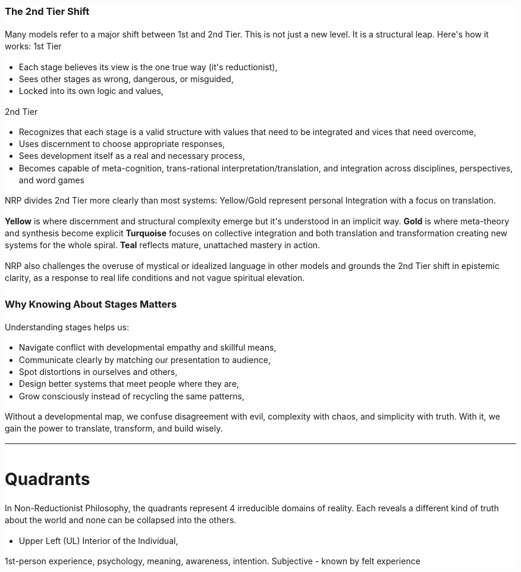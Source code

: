 
### **The 2nd Tier Shift**
Many models refer to a major shift between 1st and 2nd Tier. This is not just a new level. It is a structural leap. Here's how it works: 1st Tier

- Each stage believes its view is the one true way (it's reductionist),
- Sees other stages as wrong, dangerous, or misguided,
- Locked into its own logic and values,

2nd Tier
- Recognizes that each stage is a valid structure with values that need to be integrated and vices that need overcome,
- Uses discernment to choose appropriate responses,
- Sees development itself as a real and necessary process,
- Becomes capable of meta-cognition, trans-rational interpretation/translation, and integration across disciplines, perspectives, and word games 

NRP divides 2nd Tier more clearly than most systems: Yellow/Gold represent personal Integration with a focus on translation.

**Yellow** is where discernment and structural complexity emerge but it's understood in an implicit way.
**Gold** is where meta-theory and synthesis become explicit
**Turquoise** focuses on collective integration and both translation and transformation creating new systems for the whole spiral. 
**Teal** reflects mature, unattached mastery in action. 

NRP also challenges the overuse of mystical or idealized language in other models and grounds the 2nd Tier shift in epistemic clarity, as a response to real life conditions and not vague spiritual elevation. 

### Why Knowing About Stages Matters

Understanding stages helps us:

- Navigate conflict with developmental empathy and skillful means,
- Communicate clearly by matching our presentation to audience,
- Spot distortions in ourselves and others,
- Design better systems that meet people where they are,
- Grow consciously instead of recycling the same patterns,

Without a developmental map, we confuse disagreement with evil, complexity with chaos, and simplicity with truth. With it, we gain the power to translate, transform, and build wisely.


---------

# **Quadrants**

In Non-Reductionist Philosophy, the quadrants represent 4 irreducible domains of reality. Each reveals a different kind of truth about the world and none can be collapsed into the others.

- Upper Left (UL) Interior of the Individual,

1st-person experience, psychology, meaning, awareness, intention. Subjective - known by felt experience
